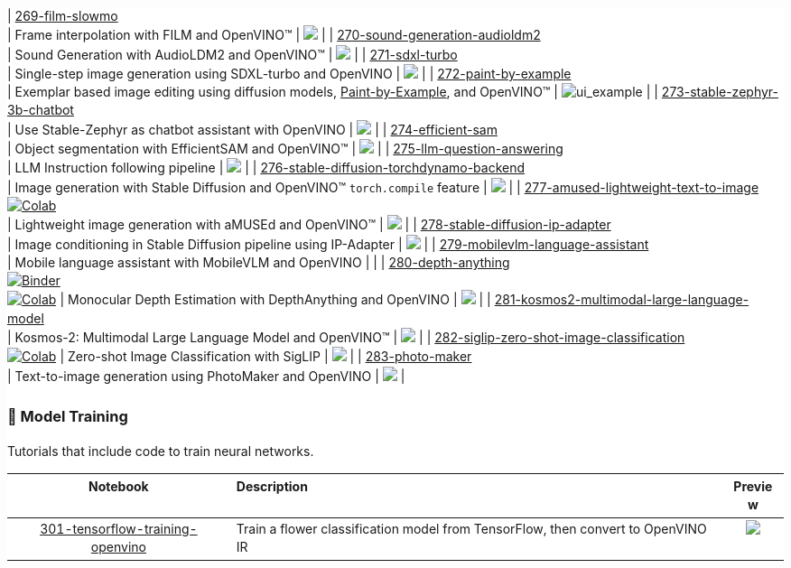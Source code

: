 | [269-film-slowmo](notebooks/269-film-slowmo)<br> | Frame interpolation with FILM and OpenVINO™ | <img src="https://github.com/openvinotoolkit/openvino_notebooks/assets/1720147/8ac5178d-4a92-4a86-a3df-dd494434fed6" width=225> |
| [270-sound-generation-audioldm2](notebooks/270-sound-generation-audioldm2/)<br> | Sound Generation with AudioLDM2 and OpenVINO™ | <img src="https://github.com/openvinotoolkit/openvino_notebooks/assets/76463150/c93a0f86-d9cf-4bd1-93b9-e27532170d75" width=225> |
| [271-sdxl-turbo](notebooks/271-sdxl-turbo/)<br> | Single-step image generation using SDXL-turbo and OpenVINO | <img src="https://github.com/openvinotoolkit/openvino_notebooks/assets/29454499/79b625c7-0f0a-4f19-8e38-e6f896f75c3e" width=225> |
| [272-paint-by-example](notebooks/272-paint-by-example/)<br>| Exemplar based image editing using diffusion models, [Paint-by-Example](https://github.com/Fantasy-Studio/Paint-by-Example), and OpenVINO™ | <img width="225" alt="ui_example" src="https://user-images.githubusercontent.com/103226580/236958011-0550ba7b-19b3-4dc6-8b50-eaedb84c1681.png"> |
| [273-stable-zephyr-3b-chatbot](notebooks/273-stable-zephyr-3b-chatbot)<br> |  Use Stable-Zephyr as chatbot assistant with OpenVINO | <img src=https://github.com/openvinotoolkit/openvino_notebooks/assets/29454499/cfac6ddb-6f22-4343-855c-e513269cf2bf width=225> |
| [274-efficient-sam](notebooks/274-efficient-sam/)<br>| Object segmentation with EfficientSAM and OpenVINO™ | <img width="225" src="https://github.com/openvinotoolkit/openvino_notebooks/assets/29454499/15d0a23a-0550-43c6-9ca9-f689e772a79a"> |
| [275-llm-question-answering](notebooks/275-llm-question-answering)<br> | LLM Instruction following pipeline | <img src=https://github.com/openvinotoolkit/openvino_notebooks/assets/29454499/daafd702-5a42-4f54-ae72-2e4480d73501 width=225> | 
| [276-stable-diffusion-torchdynamo-backend](notebooks/276-stable-diffusion-torchdynamo-backend/)<br> | Image generation with Stable Diffusion and OpenVINO™ `torch.compile` feature | <img src=https://user-images.githubusercontent.com/32199725/270969617-ee88eb42-3b0d-42f4-ac71-992c40451849.png width=225> |
| [277-amused-lightweight-text-to-image](notebooks/277-amused-lightweight-text-to-image)<br>[![Colab](https://colab.research.google.com/assets/colab-badge.svg)](https://colab.research.google.com/github/openvinotoolkit/openvino_notebooks/blob/main/notebooks/277-amused-lightweight-text-to-image/277-amused-lightweight-text-to-image.ipynb)<br>| Lightweight image generation with aMUSEd and OpenVINO™ | <img src=https://huggingface.co/amused/amused-256/resolve/main/assets/collage_small.png width=225> | 
| [278-stable-diffusion-ip-adapter](notebooks/278-stable-diffusion-ip-adapter)<br> | Image conditioning in Stable Diffusion pipeline using IP-Adapter |  <img src=https://github.com/openvinotoolkit/openvino_notebooks/assets/29454499/182657d9-2aa3-40b3-9fc4-a90b803419fe width=300> |
| [279-mobilevlm-language-assistant](notebooks/279-mobilevlm-language-assistant)<br> | Mobile language assistant with MobileVLM and OpenVINO | |
| [280-depth-anything](notebooks/280-depth-anything)<br>[![Binder](https://mybinder.org/badge_logo.svg)](https://mybinder.org/v2/gh/openvinotoolkit/openvino_notebooks/HEAD?filepath=notebooks%2F280-depth-anythingh%2F280-depth-anything.ipynb)<br>[![Colab](https://colab.research.google.com/assets/colab-badge.svg)](https://colab.research.google.com/github/openvinotoolkit/openvino_notebooks/blob/main/notebooks/280-depth-anything/280-depth-anything.ipynb) | Monocular Depth Estimation with DepthAnything and OpenVINO |  <img src=https://github.com/openvinotoolkit/openvino_notebooks/assets/29454499/a9a16658-512f-470c-a33c-0e1f9d0ae72c width=225> |
| [281-kosmos2-multimodal-large-language-model](notebooks/281-kosmos2-multimodal-large-language-model)<br> | Kosmos-2: Multimodal Large Language Model and OpenVINO™ | <img src=https://huggingface.co/microsoft/kosmos-2-patch14-224/resolve/main/annotated_snowman.jpg width=225> |
| [282-siglip-zero-shot-image-classification](notebooks/282-siglip-zero-shot-image-classification)<br>[![Colab](https://colab.research.google.com/assets/colab-badge.svg)](https://colab.research.google.com/github/openvinotoolkit/openvino_notebooks/blob/main/notebooks/282-siglip-zero-shot-image-classification/282-siglip-zero-shot-image-classification.ipynb) | Zero-shot Image Classification with SigLIP | <img src=https://github.com/openvinotoolkit/openvino_notebooks/assets/67365453/c4eb782c-0fef-4a89-a5c6-5cc43518490b width=500> |
| [283-photo-maker](notebooks/283-photo-maker)<br> | Text-to-image generation using PhotoMaker and OpenVINO | <img src=https://github.com/openvinotoolkit/openvino_notebooks/assets/91237924/88bccc4a-5789-42ca-8a68-f402c3e7c5a4 width=225> | 

<div id='-model-training'></div>

### 🏃 Model Training

Tutorials that include code to train neural networks.

| Notebook | Description | Preview |
| :-------------------------------------------------------------------------------------------------------------------------------------------------------------------------------------------------------------------------------------------------------------------------------------------------------------------------------------: | :------------------------------------------------------------------------------- | :------------------------------------------------------------------------------------------------------------------------------------------------------------------------------------------------------------------------------------------------------: |
| [301-tensorflow-training-openvino](notebooks/301-tensorflow-training-openvino/) | Train a flower classification model from TensorFlow, then convert to OpenVINO IR | <img src="https://user-images.githubusercontent.com/15709723/127779607-8fa34947-1c35-4260-8d04-981c41a2a2cc.png" width=390> |